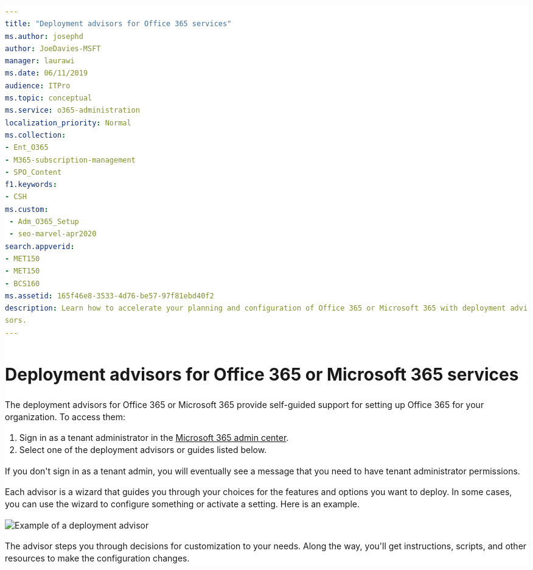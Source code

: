 ```yaml
---
title: "Deployment advisors for Office 365 services"
ms.author: josephd
author: JoeDavies-MSFT
manager: laurawi
ms.date: 06/11/2019
audience: ITPro
ms.topic: conceptual
ms.service: o365-administration
localization_priority: Normal
ms.collection: 
- Ent_O365
- M365-subscription-management
- SPO_Content
f1.keywords:
- CSH
ms.custom: 
 - Adm_O365_Setup
 - seo-marvel-apr2020
search.appverid:
- MET150
- MET150
- BCS160
ms.assetid: 165f46e8-3533-4d76-be57-97f81ebd40f2
description: Learn how to accelerate your planning and configuration of Office 365 or Microsoft 365 with deployment advisors.
---
```


# Deployment advisors for Office 365 or Microsoft 365 services

The deployment advisors for Office 365 or Microsoft 365 provide self-guided support for setting up Office 365 for your organization. To access them:

1. Sign in as a tenant administrator in the [Microsoft 365 admin center](https://admin.microsoft.com).
2. Select one of the deployment advisors or guides listed below.

If you don't sign in as a tenant admin, you will eventually see a message that you need to have tenant administrator permissions.

Each advisor is a wizard that guides you through your choices for the features and options you want to deploy. In some cases, you can use the wizard to configure something or activate a setting. Here is an example.

![Example of a deployment advisor](./media/deployment-advisors-for-office-365/m365-deploy-advisor1.png)

The advisor steps you through decisions for customization to your needs. Along the way, you'll get instructions, scripts, and other resources to make the configuration changes.
